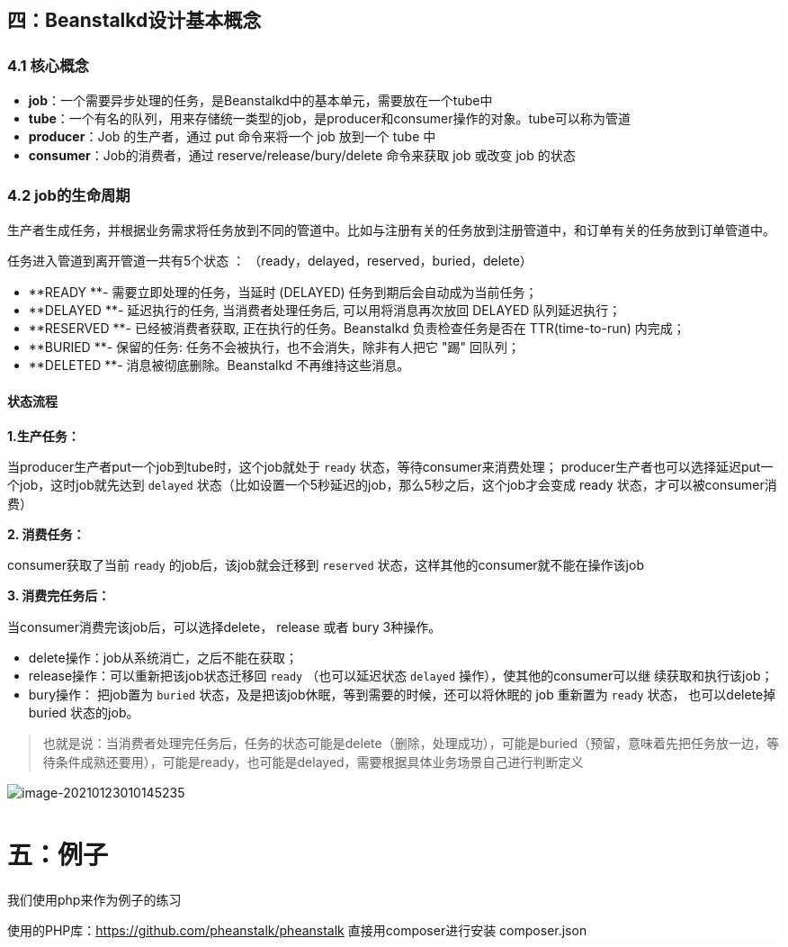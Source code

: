 
## 四：Beanstalkd设计基本概念

### 4.1 核心概念

- **job**：一个需要异步处理的任务，是Beanstalkd中的基本单元，需要放在一个tube中
- **tube**：一个有名的队列，用来存储统一类型的job，是producer和consumer操作的对象。tube可以称为管道
- **producer**：Job 的生产者，通过 put 命令来将一个 job 放到一个 tube 中
- **consumer**：Job的消费者，通过 reserve/release/bury/delete 命令来获取 job 或改变 job 的状态

### 4.2 job的生命周期

生产者生成任务，并根据业务需求将任务放到不同的管道中。比如与注册有关的任务放到注册管道中，和订单有关的任务放到订单管道中。

任务进入管道到离开管道一共有5个状态 ：
（ready，delayed，reserved，buried，delete）

- **READY **- 需要立即处理的任务，当延时 (DELAYED) 任务到期后会自动成为当前任务；
- **DELAYED **- 延迟执行的任务, 当消费者处理任务后, 可以用将消息再次放回 DELAYED 队列延迟执行；
- **RESERVED **- 已经被消费者获取, 正在执行的任务。Beanstalkd 负责检查任务是否在 TTR(time-to-run) 内完成；
- **BURIED **- 保留的任务: 任务不会被执行，也不会消失，除非有人把它 "踢" 回队列；
- **DELETED **- 消息被彻底删除。Beanstalkd 不再维持这些消息。

#### 状态流程

**1.生产任务：**

当producer生产者put一个job到tube时，这个job就处于 `ready` 状态，等待consumer来消费处理；
   producer生产者也可以选择延迟put一个job，这时job就先达到 `delayed` 状态（比如设置一个5秒延迟的job，那么5秒之后，这个job才会变成 ready 状态，才可以被consumer消费）

**2. 消费任务：**

consumer获取了当前 `ready` 的job后，该job就会迁移到 `reserved` 状态，这样其他的consumer就不能在操作该job

**3. 消费完任务后：**

当consumer消费完该job后，可以选择delete， release 或者 bury 3种操作。

- delete操作：job从系统消亡，之后不能在获取；
- release操作：可以重新把该job状态迁移回 `ready` （也可以延迟状态 `delayed` 操作），使其他的consumer可以继 续获取和执行该job；
- bury操作： 把job置为 `buried` 状态，及是把该job休眠，等到需要的时候，还可以将休眠的 job 重新置为 `ready` 状态， 也可以delete掉 buried 状态的job。

> 也就是说：当消费者处理完任务后，任务的状态可能是delete（删除，处理成功），可能是buried（预留，意味着先把任务放一边，等待条件成熟还要用），可能是ready，也可能是delayed，需要根据具体业务场景自己进行判断定义



![image-20210123010145235](https://raw.githubusercontent.com/leeyongit/picGo/master/images/image-20210123010145235.png)

# 五：例子

我们使用php来作为例子的练习

使用的PHP库：https://github.com/pheanstalk/pheanstalk
直接用composer进行安装
composer.json
